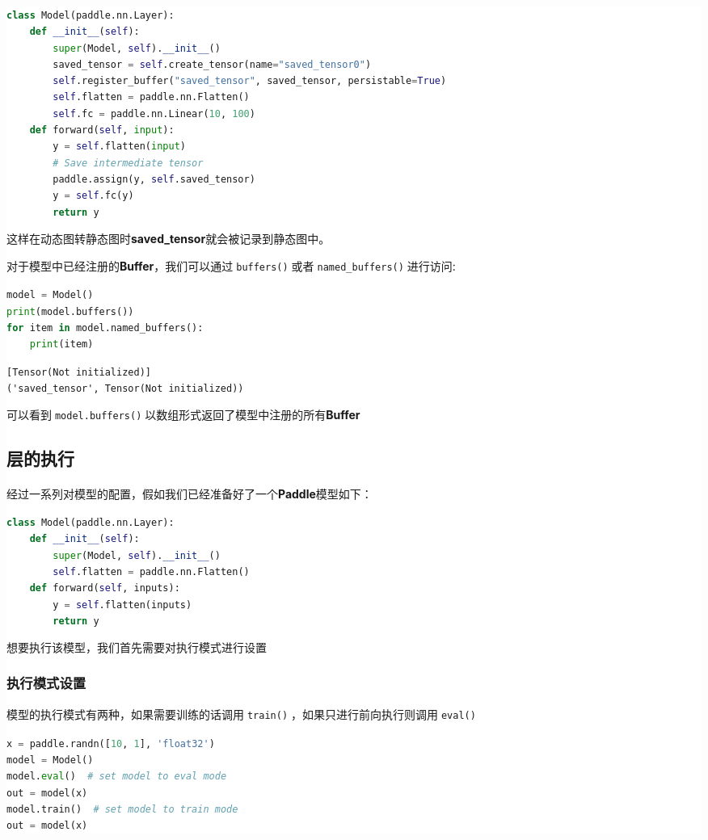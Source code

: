 ```python
class Model(paddle.nn.Layer):
    def __init__(self):
        super(Model, self).__init__()
        saved_tensor = self.create_tensor(name="saved_tensor0")
        self.register_buffer("saved_tensor", saved_tensor, persistable=True)
        self.flatten = paddle.nn.Flatten()
        self.fc = paddle.nn.Linear(10, 100)
    def forward(self, input):
        y = self.flatten(input)
        # Save intermediate tensor
        paddle.assign(y, self.saved_tensor)
        y = self.fc(y)
        return y
```

这样在动态图转静态图时**saved_tensor**就会被记录到静态图中。

对于模型中已经注册的**Buffer**，我们可以通过 ``buffers()`` 或者 ``named_buffers()`` 进行访问:

```python
model = Model()
print(model.buffers())
for item in model.named_buffers():
    print(item)
```

```text
[Tensor(Not initialized)]
('saved_tensor', Tensor(Not initialized))
```

可以看到 ``model.buffers()`` 以数组形式返回了模型中注册的所有**Buffer**

## 层的执行

经过一系列对模型的配置，假如我们已经准备好了一个**Paddle**模型如下：

```python
class Model(paddle.nn.Layer):
    def __init__(self):
        super(Model, self).__init__()
        self.flatten = paddle.nn.Flatten()
    def forward(self, inputs):
        y = self.flatten(inputs)
        return y
```

想要执行该模型，我们首先需要对执行模式进行设置

### 执行模式设置

模型的执行模式有两种，如果需要训练的话调用 ``train()`` ，如果只进行前向执行则调用 ``eval()``

```python
x = paddle.randn([10, 1], 'float32')
model = Model()
model.eval()  # set model to eval mode
out = model(x)
model.train()  # set model to train mode
out = model(x)
```
